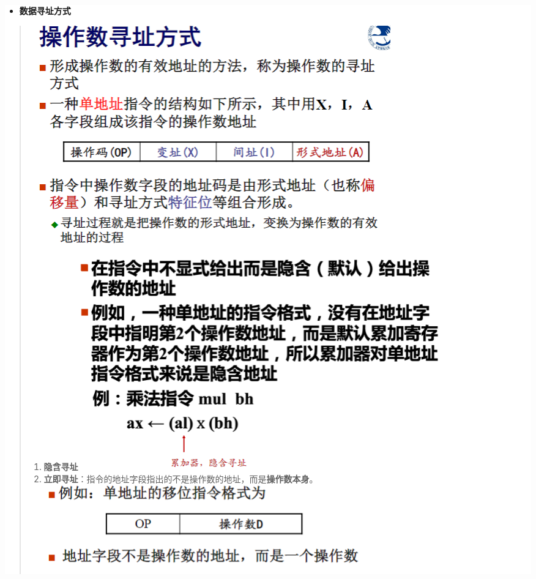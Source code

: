 + **数据寻址方式**
> ![350](Attachments/Pasted%20image%2020240619222702.png)
> 1. **隐含寻址**![400](Attachments/Pasted%20image%2020240619222639.png)
> 2. **立即寻址**：指令的地址字段指出的不是操作数的地址，而是**操作数本身**。![400](Attachments/Pasted%20image%2020240619222735.png)